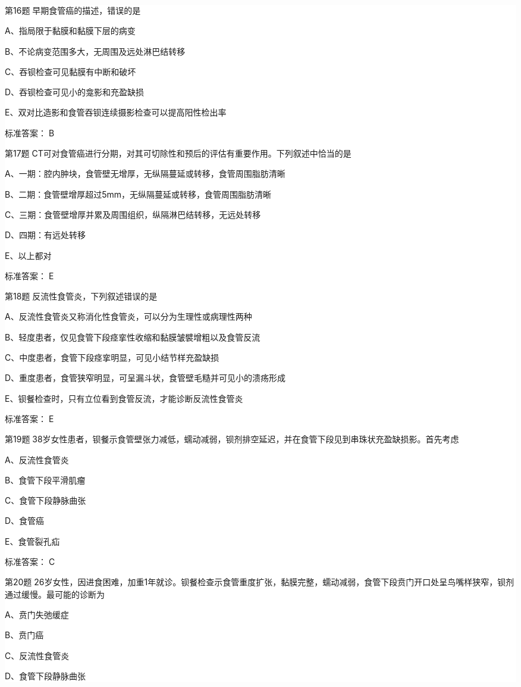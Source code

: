 第16题 早期食管癌的描述，错误的是 

A、指局限于黏膜和黏膜下层的病变

B、不论病变范围多大，无周围及远处淋巴结转移

C、吞钡检查可见黏膜有中断和破坏

D、吞钡检查可见小的龛影和充盈缺损

E、双对比造影和食管吞钡连续摄影检查可以提高阳性检出率

标准答案： B  

第17题 CT可对食管癌进行分期，对其可切除性和预后的评估有重要作用。下列叙述中恰当的是 

A、一期：腔内肿块，食管壁无增厚，无纵隔蔓延或转移，食管周围脂肪清晰

B、二期：食管壁增厚超过5mm，无纵隔蔓延或转移，食管周围脂肪清晰

C、三期：食管壁增厚并累及周围组织，纵隔淋巴结转移，无远处转移

D、四期：有远处转移

E、以上都对

标准答案： E  

第18题 反流性食管炎，下列叙述错误的是 

A、反流性食管炎又称消化性食管炎，可以分为生理性或病理性两种

B、轻度患者，仅见食管下段痉挛性收缩和黏膜皱襞增粗以及食管反流

C、中度患者，食管下段痉挛明显，可见小结节样充盈缺损

D、重度患者，食管狭窄明显，可呈漏斗状，食管壁毛糙并可见小的溃疡形成

E、钡餐检查时，只有立位看到食管反流，才能诊断反流性食管炎

标准答案： E  

第19题 38岁女性患者，钡餐示食管壁张力减低，蠕动减弱，钡剂排空延迟，并在食管下段见到串珠状充盈缺损影。首先考虑 

A、反流性食管炎

B、食管下段平滑肌瘤

C、食管下段静脉曲张

D、食管癌

E、食管裂孔疝

标准答案： C  

第20题 26岁女性，因进食困难，加重1年就诊。钡餐检查示食管重度扩张，黏膜完整，蠕动减弱，食管下段贲门开口处呈鸟嘴样狭窄，钡剂通过缓慢。最可能的诊断为 

A、贲门失弛缓症

B、贲门癌

C、反流性食管炎

D、食管下段静脉曲张
